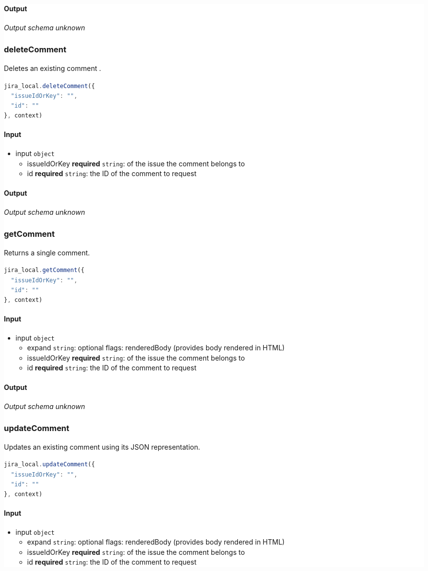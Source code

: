 #### Output
*Output schema unknown*

### deleteComment
Deletes an existing comment .


```js
jira_local.deleteComment({
  "issueIdOrKey": "",
  "id": ""
}, context)
```

#### Input
* input `object`
  * issueIdOrKey **required** `string`: of the issue the comment belongs to
  * id **required** `string`: the ID of the comment to request

#### Output
*Output schema unknown*

### getComment
Returns a single comment.


```js
jira_local.getComment({
  "issueIdOrKey": "",
  "id": ""
}, context)
```

#### Input
* input `object`
  * expand `string`: optional flags: renderedBody (provides body rendered in HTML)
  * issueIdOrKey **required** `string`: of the issue the comment belongs to
  * id **required** `string`: the ID of the comment to request

#### Output
*Output schema unknown*

### updateComment
Updates an existing comment using its JSON representation.


```js
jira_local.updateComment({
  "issueIdOrKey": "",
  "id": ""
}, context)
```

#### Input
* input `object`
  * expand `string`: optional flags: renderedBody (provides body rendered in HTML)
  * issueIdOrKey **required** `string`: of the issue the comment belongs to
  * id **required** `string`: the ID of the comment to request
